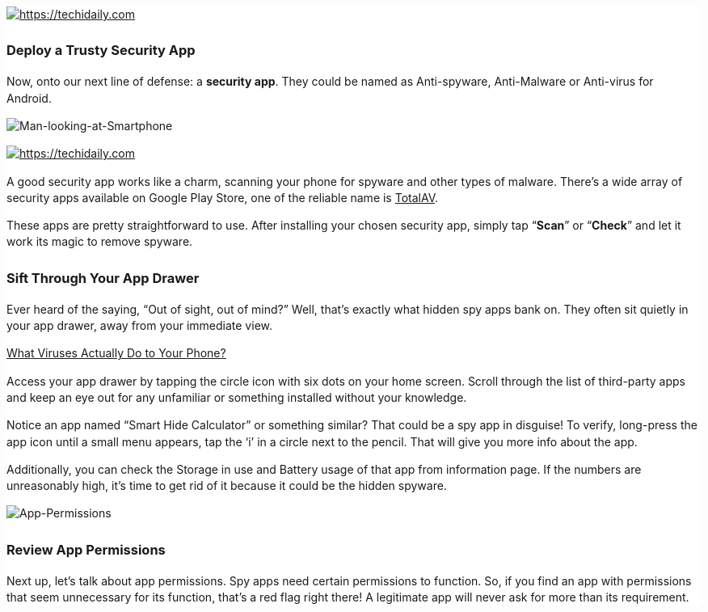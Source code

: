 
<a href="https://aligracehair.sjv.io/c/5597632/2047351/19272" target="_top" id="2047351">
  <img src="//a.impactradius-go.com/display-ad/19272-2047351" border="0" alt="https://techidaily.com" width="728" height="90"/>
</a>
<img height="0" width="0" src="https://aligracehair.sjv.io/i/5597632/2047351/19272" style="position:absolute;visibility:hidden;" border="0" />


### Deploy a Trusty Security App

Now, onto our next line of defense: a **security app**. They could be named as Anti-spyware, Anti-Malware or Anti-virus for Android.

![](https://www.malwarefox.com/wp-content/uploads/2023/09/Man-looking-at-Smartphone.webp "Man-looking-at-Smartphone")


<a href="https://ephamedtechinc.pxf.io/c/5597632/2137225/26400" target="_top" id="2137225">
  <img src="//a.impactradius-go.com/display-ad/26400-2137225" border="0" alt="https://techidaily.com" width="728" height="90"/>
</a>
<img height="0" width="0" src="https://ephamedtechinc.pxf.io/i/5597632/2137225/26400" style="position:absolute;visibility:hidden;" border="0" />


A good security app works like a charm, scanning your phone for spyware and other types of malware. There’s a wide array of security apps available on Google Play Store, one of the reliable name is [TotalAV](https://tools.techidaily.com/malwarefox/products/).

These apps are pretty straightforward to use. After installing your chosen security app, simply tap “**Scan**” or “**Check**” and let it work its magic to remove spyware.

### Sift Through Your App Drawer

Ever heard of the saying, “Out of sight, out of mind?” Well, that’s exactly what hidden spy apps bank on. They often sit quietly in your app drawer, away from your immediate view.

[What Viruses Actually Do to Your Phone?](https://tools.techidaily.com/malwarefox/products/)

Access your app drawer by tapping the circle icon with six dots on your home screen. Scroll through the list of third-party apps and keep an eye out for any unfamiliar or something installed without your knowledge.

Notice an app named “Smart Hide Calculator” or something similar? That could be a spy app in disguise! To verify, long-press the app icon until a small menu appears, tap the ‘i’ in a circle next to the pencil. That will give you more info about the app.

Additionally, you can check the Storage in use and Battery usage of that app from information page. If the numbers are unreasonably high, it’s time to get rid of it because it could be the hidden spyware. 

![](https://www.malwarefox.com/wp-content/uploads/2023/09/App-Permissions.webp "App-Permissions")

### Review App Permissions

Next up, let’s talk about app permissions. Spy apps need certain permissions to function. So, if you find an app with permissions that seem unnecessary for its function, that’s a red flag right there! A legitimate app will never ask for more than its requirement.
